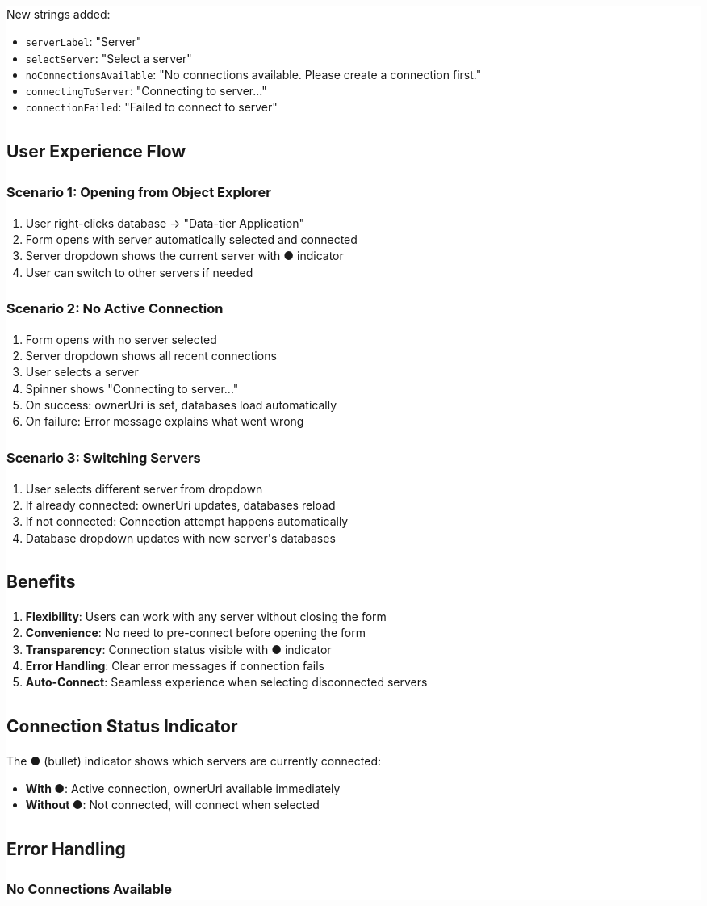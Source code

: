 New strings added:

-   `serverLabel`: "Server"
-   `selectServer`: "Select a server"
-   `noConnectionsAvailable`: "No connections available. Please create a connection first."
-   `connectingToServer`: "Connecting to server..."
-   `connectionFailed`: "Failed to connect to server"

## User Experience Flow

### Scenario 1: Opening from Object Explorer

1. User right-clicks database → "Data-tier Application"
2. Form opens with server automatically selected and connected
3. Server dropdown shows the current server with ● indicator
4. User can switch to other servers if needed

### Scenario 2: No Active Connection

1. Form opens with no server selected
2. Server dropdown shows all recent connections
3. User selects a server
4. Spinner shows "Connecting to server..."
5. On success: ownerUri is set, databases load automatically
6. On failure: Error message explains what went wrong

### Scenario 3: Switching Servers

1. User selects different server from dropdown
2. If already connected: ownerUri updates, databases reload
3. If not connected: Connection attempt happens automatically
4. Database dropdown updates with new server's databases

## Benefits

1. **Flexibility**: Users can work with any server without closing the form
2. **Convenience**: No need to pre-connect before opening the form
3. **Transparency**: Connection status visible with ● indicator
4. **Error Handling**: Clear error messages if connection fails
5. **Auto-Connect**: Seamless experience when selecting disconnected servers

## Connection Status Indicator

The ● (bullet) indicator shows which servers are currently connected:

-   **With ●**: Active connection, ownerUri available immediately
-   **Without ●**: Not connected, will connect when selected

## Error Handling

### No Connections Available
